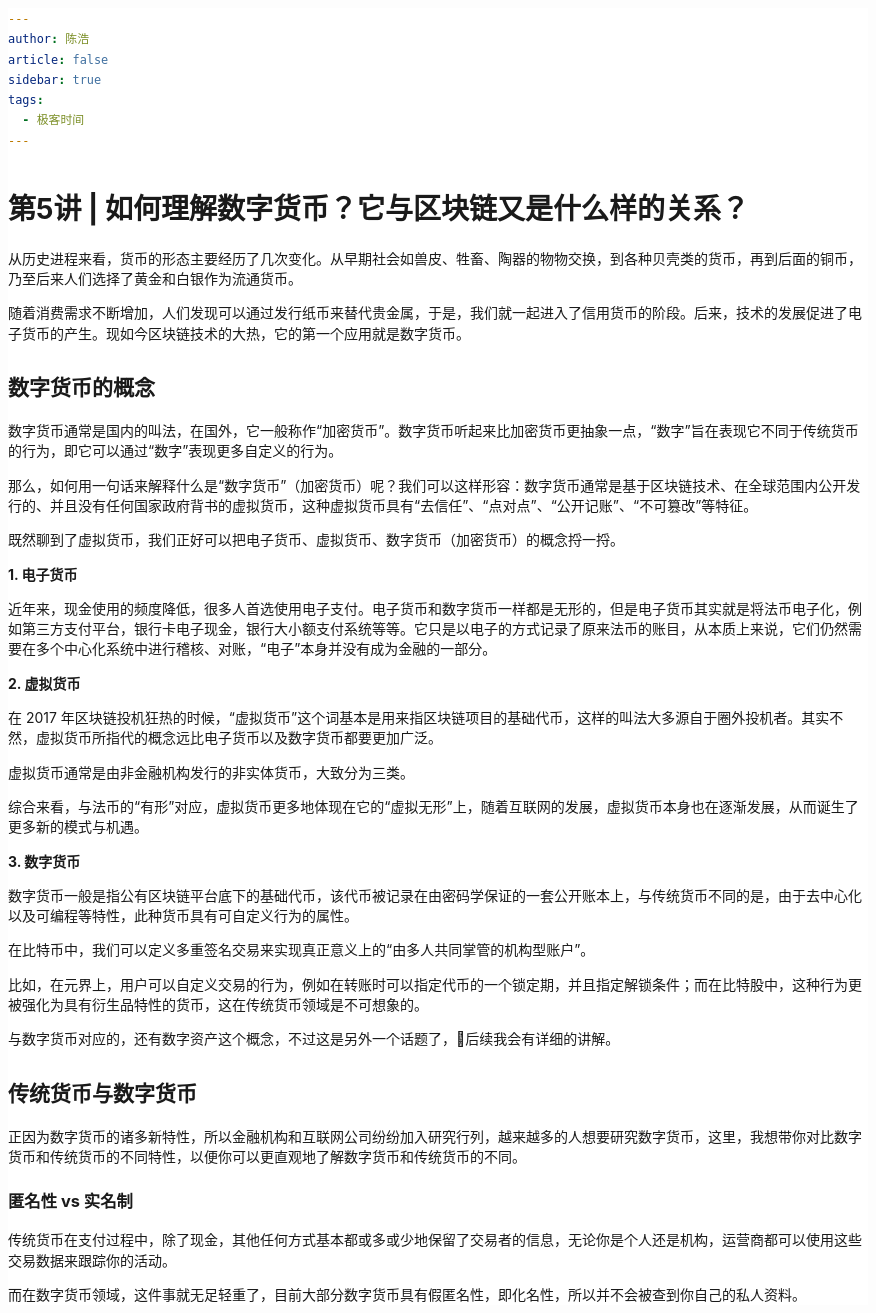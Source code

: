 ```yaml
--- 
author: 陈浩
article: false
sidebar: true
tags: 
  - 极客时间 
--- 
```

#         第5讲 | 如何理解数字货币？它与区块链又是什么样的关系？      
从历史进程来看，货币的形态主要经历了几次变化。从早期社会如兽皮、牲畜、陶器的物物交换，到各种贝壳类的货币，再到后面的铜币，乃至后来人们选择了黄金和白银作为流通货币。

随着消费需求不断增加，人们发现可以通过发行纸币来替代贵金属，于是，我们就一起进入了信用货币的阶段。后来，技术的发展促进了电子货币的产生。现如今区块链技术的大热，它的第一个应用就是数字货币。

## 数字货币的概念

数字货币通常是国内的叫法，在国外，它一般称作“加密货币”。数字货币听起来比加密货币更抽象一点，“数字”旨在表现它不同于传统货币的行为，即它可以通过“数字”表现更多自定义的行为。

那么，如何用一句话来解释什么是“数字货币”（加密货币）呢？我们可以这样形容：数字货币通常是基于区块链技术、在全球范围内公开发行的、并且没有任何国家政府背书的虚拟货币，这种虚拟货币具有“去信任”、“点对点”、“公开记账”、“不可篡改”等特征。

既然聊到了虚拟货币，我们正好可以把电子货币、虚拟货币、数字货币（加密货币）的概念捋一捋。

<strong>1. 电子货币</strong>

近年来，现金使用的频度降低，很多人首选使用电子支付。电子货币和数字货币一样都是无形的，但是电子货币其实就是将法币电子化，例如第三方支付平台，银行卡电子现金，银行大小额支付系统等等。它只是以电子的方式记录了原来法币的账目，从本质上来说，它们仍然需要在多个中心化系统中进行稽核、对账，“电子”本身并没有成为金融的一部分。

<strong>2. 虚拟货币</strong>

在 2017 年区块链投机狂热的时候，“虚拟货币”这个词基本是用来指区块链项目的基础代币，这样的叫法大多源自于圈外投机者。其实不然，虚拟货币所指代的概念远比电子货币以及数字货币都要更加广泛。

虚拟货币通常是由非金融机构发行的非实体货币，大致分为三类。

综合来看，与法币的“有形”对应，虚拟货币更多地体现在它的“虚拟无形”上，随着互联网的发展，虚拟货币本身也在逐渐发展，从而诞生了更多新的模式与机遇。

<strong>3. 数字货币</strong>

数字货币一般是指公有区块链平台底下的基础代币，该代币被记录在由密码学保证的一套公开账本上，与传统货币不同的是，由于去中心化以及可编程等特性，此种货币具有可自定义行为的属性。

在比特币中，我们可以定义多重签名交易来实现真正意义上的“由多人共同掌管的机构型账户”。

比如，在元界上，用户可以自定义交易的行为，例如在转账时可以指定代币的一个锁定期，并且指定解锁条件；而在比特股中，这种行为更被强化为具有衍生品特性的货币，这在传统货币领域是不可想象的。

与数字货币对应的，还有数字资产这个概念，不过这是另外一个话题了，后续我会有详细的讲解。

## 传统货币与数字货币

正因为数字货币的诸多新特性，所以金融机构和互联网公司纷纷加入研究行列，越来越多的人想要研究数字货币，这里，我想带你对比数字货币和传统货币的不同特性，以便你可以更直观地了解数字货币和传统货币的不同。

### 匿名性 vs 实名制

传统货币在支付过程中，除了现金，其他任何方式基本都或多或少地保留了交易者的信息，无论你是个人还是机构，运营商都可以使用这些交易数据来跟踪你的活动。

而在数字货币领域，这件事就无足轻重了，目前大部分数字货币具有假匿名性，即化名性，所以并不会被查到你自己的私人资料。
